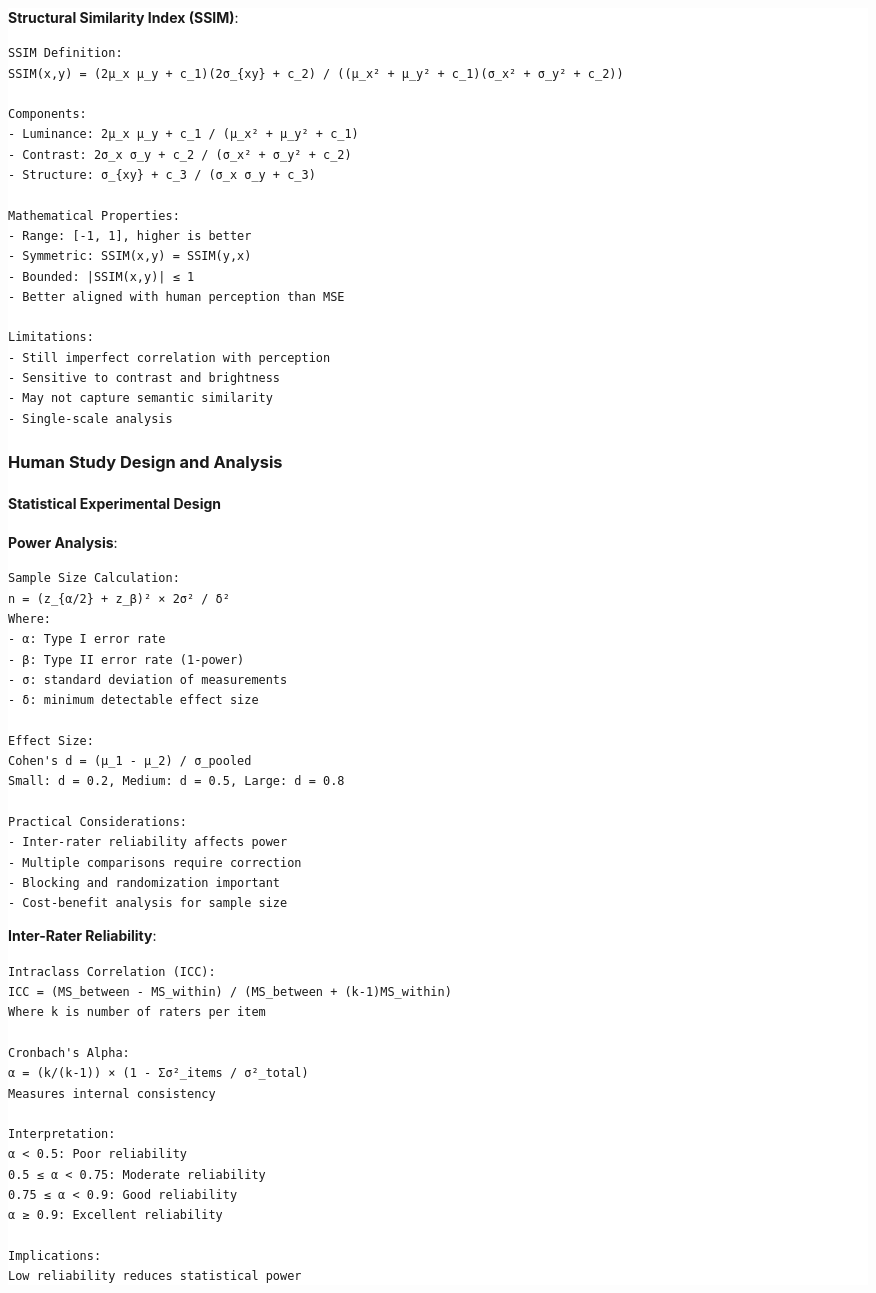 **Structural Similarity Index (SSIM)**:
```
SSIM Definition:
SSIM(x,y) = (2μ_x μ_y + c_1)(2σ_{xy} + c_2) / ((μ_x² + μ_y² + c_1)(σ_x² + σ_y² + c_2))

Components:
- Luminance: 2μ_x μ_y + c_1 / (μ_x² + μ_y² + c_1)
- Contrast: 2σ_x σ_y + c_2 / (σ_x² + σ_y² + c_2)  
- Structure: σ_{xy} + c_3 / (σ_x σ_y + c_3)

Mathematical Properties:
- Range: [-1, 1], higher is better
- Symmetric: SSIM(x,y) = SSIM(y,x)
- Bounded: |SSIM(x,y)| ≤ 1
- Better aligned with human perception than MSE

Limitations:
- Still imperfect correlation with perception
- Sensitive to contrast and brightness
- May not capture semantic similarity
- Single-scale analysis
```

### Human Study Design and Analysis

#### Statistical Experimental Design
**Power Analysis**:
```
Sample Size Calculation:
n = (z_{α/2} + z_β)² × 2σ² / δ²
Where:
- α: Type I error rate
- β: Type II error rate (1-power)
- σ: standard deviation of measurements
- δ: minimum detectable effect size

Effect Size:
Cohen's d = (μ_1 - μ_2) / σ_pooled
Small: d = 0.2, Medium: d = 0.5, Large: d = 0.8

Practical Considerations:
- Inter-rater reliability affects power
- Multiple comparisons require correction
- Blocking and randomization important
- Cost-benefit analysis for sample size
```

**Inter-Rater Reliability**:
```
Intraclass Correlation (ICC):
ICC = (MS_between - MS_within) / (MS_between + (k-1)MS_within)
Where k is number of raters per item

Cronbach's Alpha:
α = (k/(k-1)) × (1 - Σσ²_items / σ²_total)
Measures internal consistency

Interpretation:
α < 0.5: Poor reliability
0.5 ≤ α < 0.75: Moderate reliability  
0.75 ≤ α < 0.9: Good reliability
α ≥ 0.9: Excellent reliability

Implications:
Low reliability reduces statistical power
```